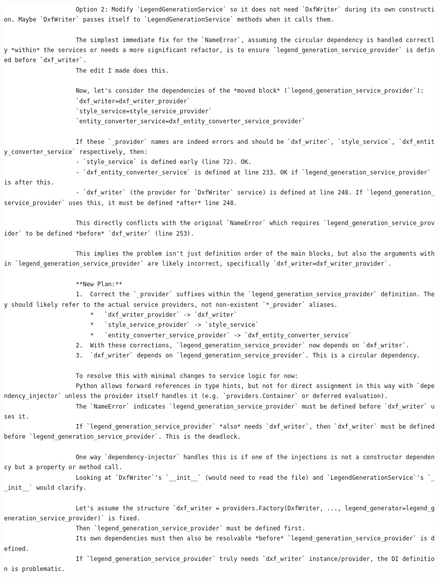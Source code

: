                         Option 2: Modify `LegendGenerationService` so it does not need `DxfWriter` during its own construction. Maybe `DxfWriter` passes itself to `LegendGenerationService` methods when it calls them.

                        The simplest immediate fix for the `NameError`, assuming the circular dependency is handled correctly *within* the services or needs a more significant refactor, is to ensure `legend_generation_service_provider` is defined before `dxf_writer`.
                        The edit I made does this.

                        Now, let's consider the dependencies of the *moved block* (`legend_generation_service_provider`):
                        `dxf_writer=dxf_writer_provider`
                        `style_service=style_service_provider`
                        `entity_converter_service=dxf_entity_converter_service_provider`

                        If these `_provider` names are indeed errors and should be `dxf_writer`, `style_service`, `dxf_entity_converter_service` respectively, then:
                        - `style_service` is defined early (line 72). OK.
                        - `dxf_entity_converter_service` is defined at line 233. OK if `legend_generation_service_provider` is after this.
                        - `dxf_writer` (the provider for `DxfWriter` service) is defined at line 248. If `legend_generation_service_provider` uses this, it must be defined *after* line 248.

                        This directly conflicts with the original `NameError` which requires `legend_generation_service_provider` to be defined *before* `dxf_writer` (line 253).

                        This implies the problem isn't just definition order of the main blocks, but also the arguments within `legend_generation_service_provider` are likely incorrect, specifically `dxf_writer=dxf_writer_provider`.

                        **New Plan:**
                        1.  Correct the `_provider` suffixes within the `legend_generation_service_provider` definition. They should likely refer to the actual service providers, not non-existent `*_provider` aliases.
                            *   `dxf_writer_provider` -> `dxf_writer`
                            *   `style_service_provider` -> `style_service`
                            *   `entity_converter_service_provider` -> `dxf_entity_converter_service`
                        2.  With these corrections, `legend_generation_service_provider` now depends on `dxf_writer`.
                        3.  `dxf_writer` depends on `legend_generation_service_provider`. This is a circular dependency.

                        To resolve this with minimal changes to service logic for now:
                        Python allows forward references in type hints, but not for direct assignment in this way with `dependency_injector` unless the provider itself handles it (e.g. `providers.Container` or deferred evaluation).
                        The `NameError` indicates `legend_generation_service_provider` must be defined before `dxf_writer` uses it.
                        If `legend_generation_service_provider` *also* needs `dxf_writer`, then `dxf_writer` must be defined before `legend_generation_service_provider`. This is the deadlock.

                        One way `dependency-injector` handles this is if one of the injections is not a constructor dependency but a property or method call.
                        Looking at `DxfWriter`'s `__init__` (would need to read the file) and `LegendGenerationService`'s `__init__` would clarify.

                        Let's assume the structure `dxf_writer = providers.Factory(DxfWriter, ..., legend_generator=legend_generation_service_provider)` is fixed.
                        Then `legend_generation_service_provider` must be defined first.
                        Its own dependencies must then also be resolvable *before* `legend_generation_service_provider` is defined.
                        If `legend_generation_service_provider` truly needs `dxf_writer` instance/provider, the DI definition is problematic.
